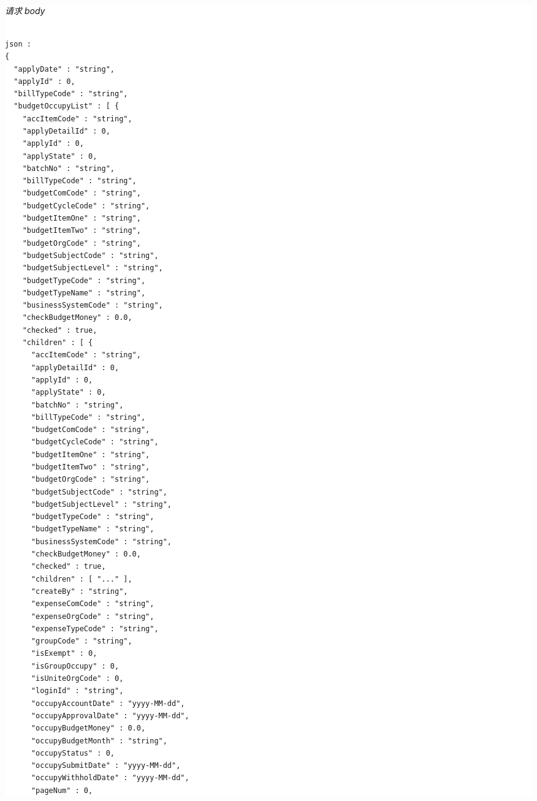 
###### 请求 body
```
json :
{
  "applyDate" : "string",
  "applyId" : 0,
  "billTypeCode" : "string",
  "budgetOccupyList" : [ {
    "accItemCode" : "string",
    "applyDetailId" : 0,
    "applyId" : 0,
    "applyState" : 0,
    "batchNo" : "string",
    "billTypeCode" : "string",
    "budgetComCode" : "string",
    "budgetCycleCode" : "string",
    "budgetItemOne" : "string",
    "budgetItemTwo" : "string",
    "budgetOrgCode" : "string",
    "budgetSubjectCode" : "string",
    "budgetSubjectLevel" : "string",
    "budgetTypeCode" : "string",
    "budgetTypeName" : "string",
    "businessSystemCode" : "string",
    "checkBudgetMoney" : 0.0,
    "checked" : true,
    "children" : [ {
      "accItemCode" : "string",
      "applyDetailId" : 0,
      "applyId" : 0,
      "applyState" : 0,
      "batchNo" : "string",
      "billTypeCode" : "string",
      "budgetComCode" : "string",
      "budgetCycleCode" : "string",
      "budgetItemOne" : "string",
      "budgetItemTwo" : "string",
      "budgetOrgCode" : "string",
      "budgetSubjectCode" : "string",
      "budgetSubjectLevel" : "string",
      "budgetTypeCode" : "string",
      "budgetTypeName" : "string",
      "businessSystemCode" : "string",
      "checkBudgetMoney" : 0.0,
      "checked" : true,
      "children" : [ "..." ],
      "createBy" : "string",
      "expenseComCode" : "string",
      "expenseOrgCode" : "string",
      "expenseTypeCode" : "string",
      "groupCode" : "string",
      "isExempt" : 0,
      "isGroupOccupy" : 0,
      "isUniteOrgCode" : 0,
      "loginId" : "string",
      "occupyAccountDate" : "yyyy-MM-dd",
      "occupyApprovalDate" : "yyyy-MM-dd",
      "occupyBudgetMoney" : 0.0,
      "occupyBudgetMonth" : "string",
      "occupyStatus" : 0,
      "occupySubmitDate" : "yyyy-MM-dd",
      "occupyWithholdDate" : "yyyy-MM-dd",
      "pageNum" : 0,
```